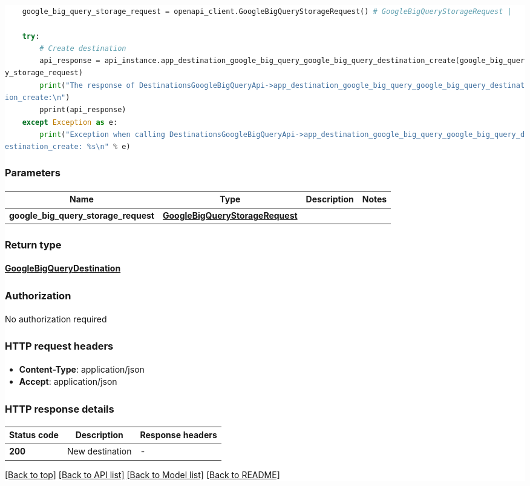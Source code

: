 ```python
    google_big_query_storage_request = openapi_client.GoogleBigQueryStorageRequest() # GoogleBigQueryStorageRequest | 

    try:
        # Create destination
        api_response = api_instance.app_destination_google_big_query_google_big_query_destination_create(google_big_query_storage_request)
        print("The response of DestinationsGoogleBigQueryApi->app_destination_google_big_query_google_big_query_destination_create:\n")
        pprint(api_response)
    except Exception as e:
        print("Exception when calling DestinationsGoogleBigQueryApi->app_destination_google_big_query_google_big_query_destination_create: %s\n" % e)
```



### Parameters


Name | Type | Description  | Notes
------------- | ------------- | ------------- | -------------
 **google_big_query_storage_request** | [**GoogleBigQueryStorageRequest**](GoogleBigQueryStorageRequest.md)|  | 

### Return type

[**GoogleBigQueryDestination**](GoogleBigQueryDestination.md)

### Authorization

No authorization required

### HTTP request headers

 - **Content-Type**: application/json
 - **Accept**: application/json

### HTTP response details

| Status code | Description | Response headers |
|-------------|-------------|------------------|
**200** | New destination |  -  |

[[Back to top]](#) [[Back to API list]](../README.md#documentation-for-api-endpoints) [[Back to Model list]](../README.md#documentation-for-models) [[Back to README]](../README.md)

